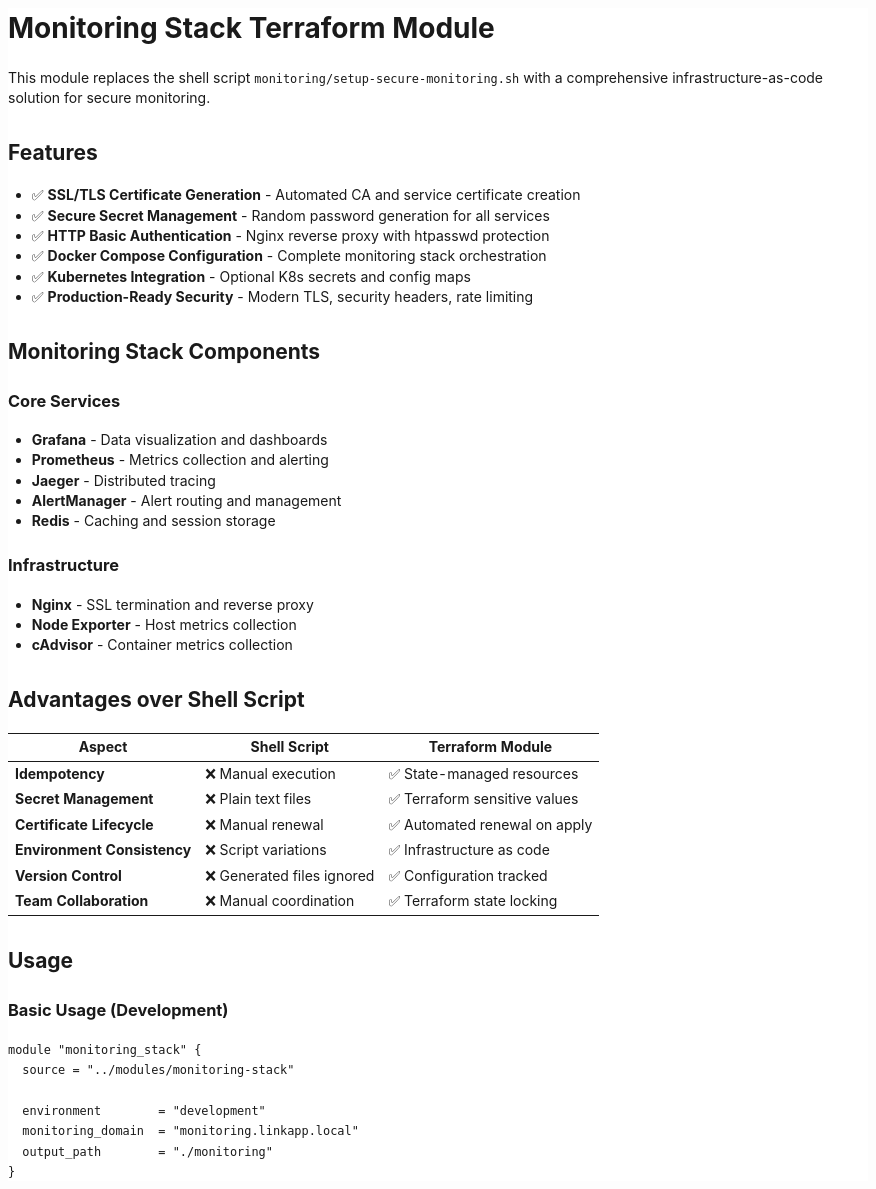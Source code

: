 # Monitoring Stack Terraform Module

This module replaces the shell script `monitoring/setup-secure-monitoring.sh` with a comprehensive infrastructure-as-code solution for secure monitoring.

## Features

- ✅ **SSL/TLS Certificate Generation** - Automated CA and service certificate creation
- ✅ **Secure Secret Management** - Random password generation for all services
- ✅ **HTTP Basic Authentication** - Nginx reverse proxy with htpasswd protection
- ✅ **Docker Compose Configuration** - Complete monitoring stack orchestration
- ✅ **Kubernetes Integration** - Optional K8s secrets and config maps
- ✅ **Production-Ready Security** - Modern TLS, security headers, rate limiting

## Monitoring Stack Components

### Core Services
- **Grafana** - Data visualization and dashboards
- **Prometheus** - Metrics collection and alerting
- **Jaeger** - Distributed tracing
- **AlertManager** - Alert routing and management
- **Redis** - Caching and session storage

### Infrastructure
- **Nginx** - SSL termination and reverse proxy
- **Node Exporter** - Host metrics collection
- **cAdvisor** - Container metrics collection

## Advantages over Shell Script

| Aspect | Shell Script | Terraform Module |
|--------|--------------|------------------|
| **Idempotency** | ❌ Manual execution | ✅ State-managed resources |
| **Secret Management** | ❌ Plain text files | ✅ Terraform sensitive values |
| **Certificate Lifecycle** | ❌ Manual renewal | ✅ Automated renewal on apply |
| **Environment Consistency** | ❌ Script variations | ✅ Infrastructure as code |
| **Version Control** | ❌ Generated files ignored | ✅ Configuration tracked |
| **Team Collaboration** | ❌ Manual coordination | ✅ Terraform state locking |

## Usage

### Basic Usage (Development)

```hcl
module "monitoring_stack" {
  source = "../modules/monitoring-stack"
  
  environment        = "development"
  monitoring_domain  = "monitoring.linkapp.local"
  output_path        = "./monitoring"
}
```

